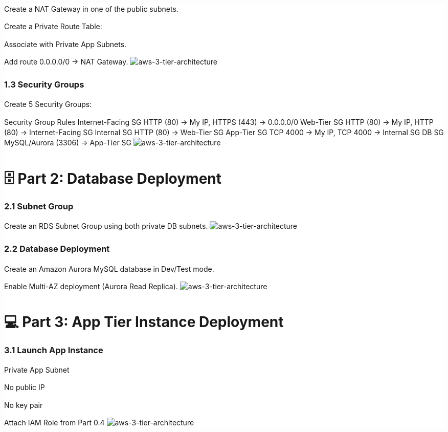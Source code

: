 
Create a NAT Gateway in one of the public subnets.

Create a Private Route Table:

Associate with Private App Subnets.

Add route 0.0.0.0/0 → NAT Gateway.
![aws-3-tier-architecture](images/nat.png)


### 1.3 Security Groups

Create 5 Security Groups:

Security Group	Rules
Internet-Facing SG	HTTP (80) → My IP, HTTPS (443) → 0.0.0.0/0
Web-Tier SG	HTTP (80) → My IP, HTTP (80) → Internet-Facing SG
Internal SG	HTTP (80) → Web-Tier SG
App-Tier SG	TCP 4000 → My IP, TCP 4000 → Internal SG
DB SG	MySQL/Aurora (3306) → App-Tier SG
![aws-3-tier-architecture](images/sg.png)


# 🗄️ Part 2: Database Deployment
### 2.1 Subnet Group

Create an RDS Subnet Group using both private DB subnets.
![aws-3-tier-architecture](images/db-subnet-group.png)


### 2.2 Database Deployment

Create an Amazon Aurora MySQL database in Dev/Test mode.

Enable Multi-AZ deployment (Aurora Read Replica).
![aws-3-tier-architecture](images/db.png)


# 💻 Part 3: App Tier Instance Deployment
### 3.1 Launch App Instance

Private App Subnet

No public IP

No key pair

Attach IAM Role from Part 0.4
![aws-3-tier-architecture](images/app-ins.png)

